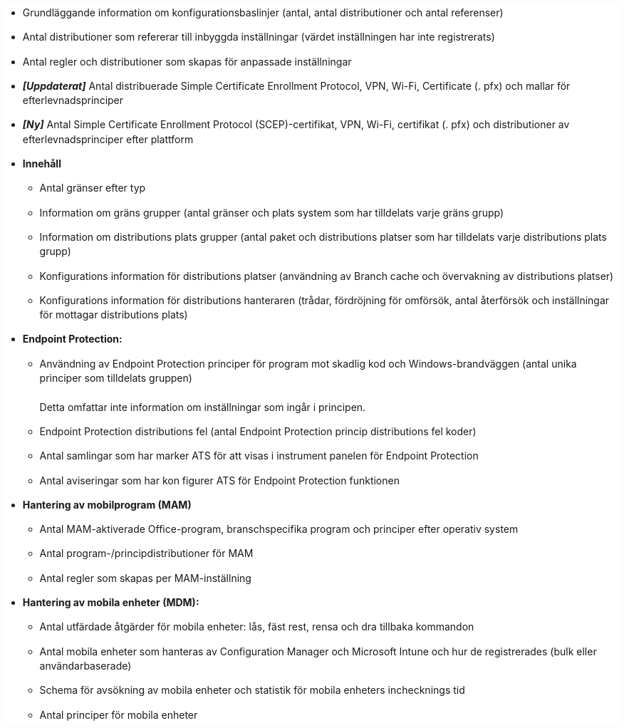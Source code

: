   -   Grundläggande information om konfigurationsbaslinjer (antal, antal distributioner och antal referenser)

  -   Antal distributioner som refererar till inbyggda inställningar (värdet inställningen har inte registrerats)

  -   Antal regler och distributioner som skapas för anpassade inställningar

  -   ***[Uppdaterat]*** Antal distribuerade Simple Certificate Enrollment Protocol, VPN, Wi-Fi, Certificate (. pfx) och mallar för efterlevnadsprinciper   

  -  ***[Ny]*** Antal Simple Certificate Enrollment Protocol (SCEP)-certifikat, VPN, Wi-Fi, certifikat (. pfx) och distributioner av efterlevnadsprinciper efter plattform

- **Innehåll**

  -   Antal gränser efter typ

  -   Information om gräns grupper (antal gränser och plats system som har tilldelats varje gräns grupp)

  -   Information om distributions plats grupper (antal paket och distributions platser som har tilldelats varje distributions plats grupp)

  -   Konfigurations information för distributions platser (användning av Branch cache och övervakning av distributions platser)

  -   Konfigurations information för distributions hanteraren (trådar, fördröjning för omförsök, antal återförsök och inställningar för mottagar distributions plats)

- **Endpoint Protection:**

  -   Användning av Endpoint Protection principer för program mot skadlig kod och Windows-brandväggen (antal unika principer som tilldelats gruppen)<br /><br />Detta omfattar inte information om inställningar som ingår i principen.

  -   Endpoint Protection distributions fel (antal Endpoint Protection princip distributions fel koder)

  -   Antal samlingar som har marker ATS för att visas i instrument panelen för Endpoint Protection

  -   Antal aviseringar som har kon figurer ATS för Endpoint Protection funktionen

- **Hantering av mobilprogram (MAM)**

  -   Antal MAM-aktiverade Office-program, branschspecifika program och principer efter operativ system

  -   Antal program-/principdistributioner för MAM

  -   Antal regler som skapas per MAM-inställning

- **Hantering av mobila enheter (MDM):**

  -   Antal utfärdade åtgärder för mobila enheter: lås, fäst rest, rensa och dra tillbaka kommandon

  -   Antal mobila enheter som hanteras av Configuration Manager och Microsoft Intune och hur de registrerades (bulk eller användarbaserade)

  -   Schema för avsökning av mobila enheter och statistik för mobila enheters inchecknings tid

  -   Antal principer för mobila enheter
